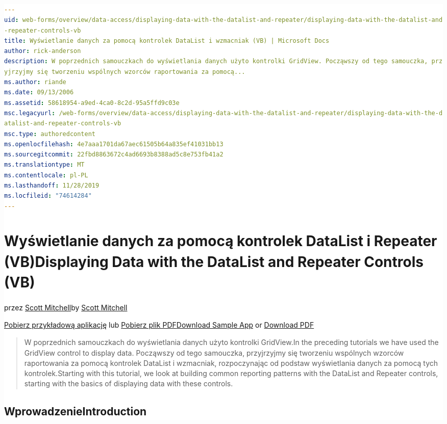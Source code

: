```yaml
---
uid: web-forms/overview/data-access/displaying-data-with-the-datalist-and-repeater/displaying-data-with-the-datalist-and-repeater-controls-vb
title: Wyświetlanie danych za pomocą kontrolek DataList i wzmacniak (VB) | Microsoft Docs
author: rick-anderson
description: W poprzednich samouczkach do wyświetlania danych użyto kontrolki GridView. Począwszy od tego samouczka, przyjrzyjmy się tworzeniu wspólnych wzorców raportowania za pomocą...
ms.author: riande
ms.date: 09/13/2006
ms.assetid: 58618954-a9ed-4ca0-8c2d-95a5ffd9c03e
msc.legacyurl: /web-forms/overview/data-access/displaying-data-with-the-datalist-and-repeater/displaying-data-with-the-datalist-and-repeater-controls-vb
msc.type: authoredcontent
ms.openlocfilehash: 4e7aaa1701da67aec61505b64a835ef41031bb13
ms.sourcegitcommit: 22fbd8863672c4ad6693b8388ad5c8e753fb41a2
ms.translationtype: MT
ms.contentlocale: pl-PL
ms.lasthandoff: 11/28/2019
ms.locfileid: "74614284"
---
```

# <a name="displaying-data-with-the-datalist-and-repeater-controls-vb"></a><span data-ttu-id="930b2-104">Wyświetlanie danych za pomocą kontrolek DataList i Repeater (VB)</span><span class="sxs-lookup"><span data-stu-id="930b2-104">Displaying Data with the DataList and Repeater Controls (VB)</span></span>

<span data-ttu-id="930b2-105">przez [Scott Mitchell](https://twitter.com/ScottOnWriting)</span><span class="sxs-lookup"><span data-stu-id="930b2-105">by [Scott Mitchell](https://twitter.com/ScottOnWriting)</span></span>

<span data-ttu-id="930b2-106">[Pobierz przykładową aplikację](https://download.microsoft.com/download/9/c/1/9c1d03ee-29ba-4d58-aa1a-f201dcc822ea/ASPNET_Data_Tutorial_29_VB.exe) lub [Pobierz plik PDF](displaying-data-with-the-datalist-and-repeater-controls-vb/_static/datatutorial29vb1.pdf)</span><span class="sxs-lookup"><span data-stu-id="930b2-106">[Download Sample App](https://download.microsoft.com/download/9/c/1/9c1d03ee-29ba-4d58-aa1a-f201dcc822ea/ASPNET_Data_Tutorial_29_VB.exe) or [Download PDF](displaying-data-with-the-datalist-and-repeater-controls-vb/_static/datatutorial29vb1.pdf)</span></span>

> <span data-ttu-id="930b2-107">W poprzednich samouczkach do wyświetlania danych użyto kontrolki GridView.</span><span class="sxs-lookup"><span data-stu-id="930b2-107">In the preceding tutorials we have used the GridView control to display data.</span></span> <span data-ttu-id="930b2-108">Począwszy od tego samouczka, przyjrzyjmy się tworzeniu wspólnych wzorców raportowania za pomocą kontrolek DataList i wzmacniak, rozpoczynając od podstaw wyświetlania danych za pomocą tych kontrolek.</span><span class="sxs-lookup"><span data-stu-id="930b2-108">Starting with this tutorial, we look at building common reporting patterns with the DataList and Repeater controls, starting with the basics of displaying data with these controls.</span></span>

## <a name="introduction"></a><span data-ttu-id="930b2-109">Wprowadzenie</span><span class="sxs-lookup"><span data-stu-id="930b2-109">Introduction</span></span>

